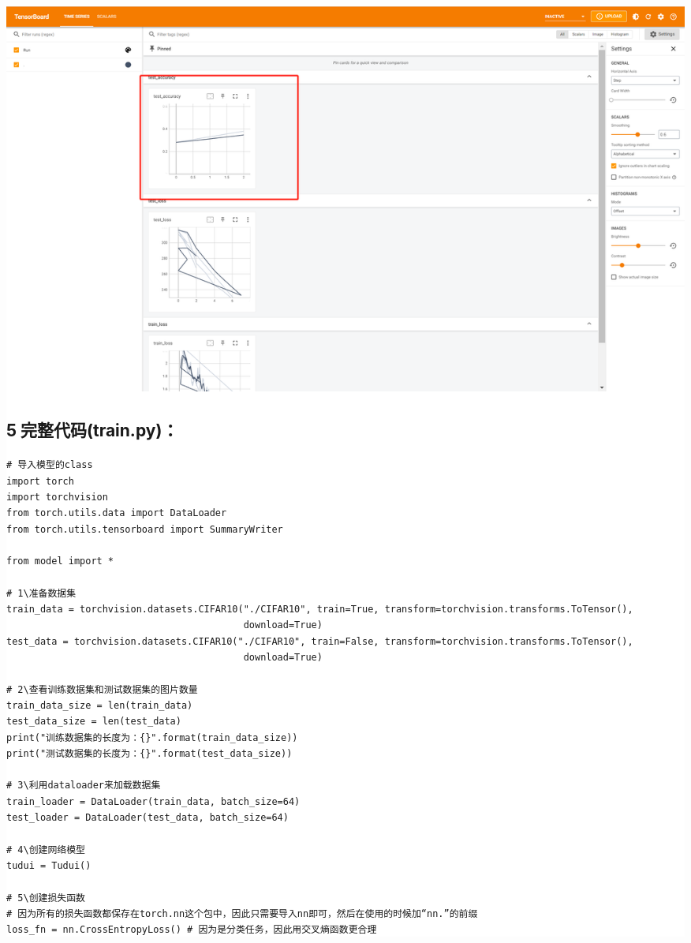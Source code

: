 ![image-20220919095101203](typora-user-images/image-20220919095101203.png)



## 5 完整代码(train.py)：

```
# 导入模型的class
import torch
import torchvision
from torch.utils.data import DataLoader
from torch.utils.tensorboard import SummaryWriter

from model import *

# 1\准备数据集
train_data = torchvision.datasets.CIFAR10("./CIFAR10", train=True, transform=torchvision.transforms.ToTensor(),
                                          download=True)
test_data = torchvision.datasets.CIFAR10("./CIFAR10", train=False, transform=torchvision.transforms.ToTensor(),
                                          download=True)

# 2\查看训练数据集和测试数据集的图片数量
train_data_size = len(train_data)
test_data_size = len(test_data)
print("训练数据集的长度为：{}".format(train_data_size))
print("测试数据集的长度为：{}".format(test_data_size))

# 3\利用dataloader来加载数据集
train_loader = DataLoader(train_data, batch_size=64)
test_loader = DataLoader(test_data, batch_size=64)

# 4\创建网络模型
tudui = Tudui()

# 5\创建损失函数
# 因为所有的损失函数都保存在torch.nn这个包中，因此只需要导入nn即可，然后在使用的时候加“nn.”的前缀
loss_fn = nn.CrossEntropyLoss() # 因为是分类任务，因此用交叉熵函数更合理

```